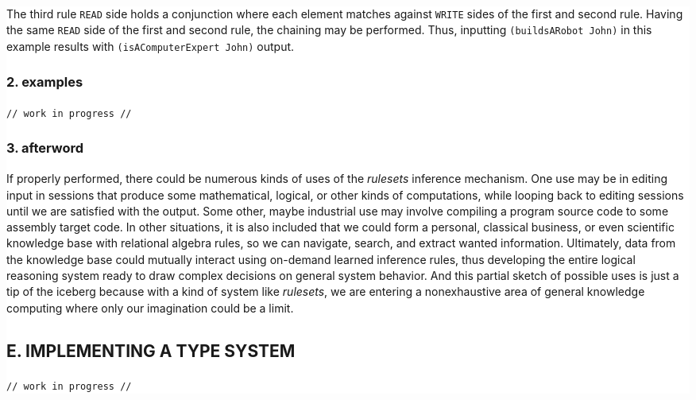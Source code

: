 The third rule `READ` side holds a conjunction where each element matches against `WRITE` sides of the first and second rule. Having the same `READ` side of the first and second rule, the chaining may be performed. Thus, inputting `(buildsARobot John)` in this example results with `(isAComputerExpert John)` output.

### 2. examples

```
// work in progress //
```

### 3. afterword

If properly performed, there could be numerous kinds of uses of the *rulesets* inference mechanism. One use may be in editing input in sessions that produce some mathematical, logical, or other kinds of computations, while looping back to editing sessions until we are satisfied with the output. Some other, maybe industrial use may involve compiling a program source code to some assembly target code. In other situations, it is also included that we could form a personal, classical business, or even scientific knowledge base with relational algebra rules, so we can navigate, search, and extract wanted information. Ultimately, data from the knowledge base could mutually interact using on-demand learned inference rules, thus developing the entire logical reasoning system ready to draw complex decisions on general system behavior. And this partial sketch of possible uses is just a tip of the iceberg because with a kind of system like *rulesets*, we are entering a nonexhaustive area of general knowledge computing where only our imagination could be a limit.

## E. IMPLEMENTING A TYPE SYSTEM

```
// work in progress //
```
